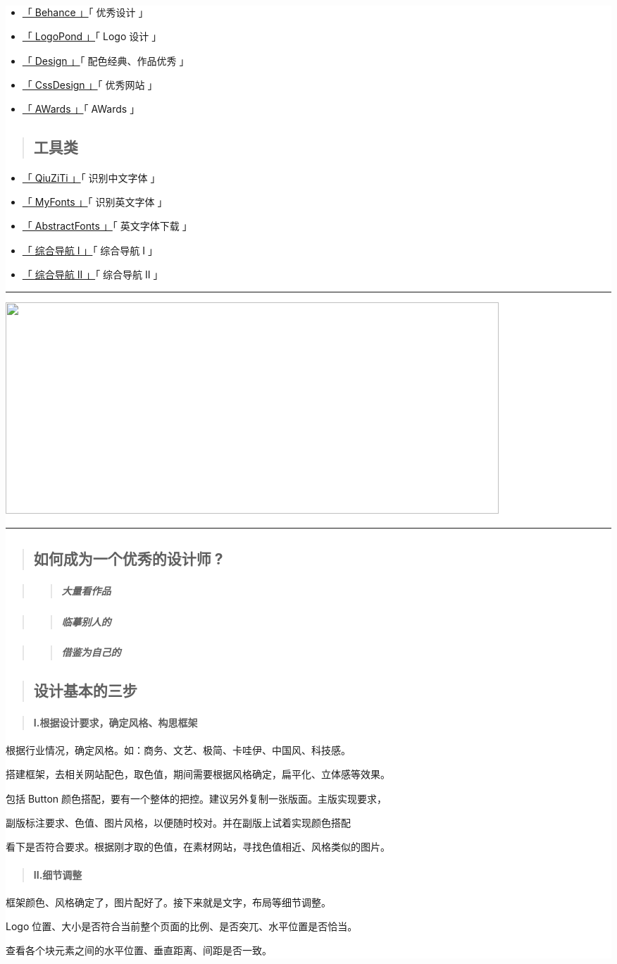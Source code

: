 - <p><a href="https://www.behance.net/" target="_blank">「 Behance 」</a>「 优秀设计 」</p>

- <p><a href="https://logopond.com/" target="_blank">「 LogoPond 」</a>「 Logo 设计 」</p>

- <p><a href="http://designspiration.net/" target="_blank">「 Design 」</a>「 配色经典、作品优秀 」</p>

- <p><a href="http://www.cssdesignawards.com/" target="_blank">「 CssDesign 」</a>「 优秀网站 」</p>

- <p><a href="https://www.awwwards.com/" target="_blank">「  AWards 」</a>「 AWards 」</p>


>## 工具类

- <p><a href="http://www.qiuziti.com/" target="_blank">「 QiuZiTi 」</a>「 识别中文字体 」</p>

- <p><a href="http://www.myfonts.com/WhatTheFont/" target="_blank">「 MyFonts 」</a>「 识别英文字体 」</p>

- <p><a href="http://www.abstractfonts.com/" target="_blank">「 AbstractFonts 」</a>「 英文字体下载 」</p>

- <p><a href="http://hao.shejidaren.com/" target="_blank">「 综合导航  I 」</a>「 综合导航  I 」</p>

- <p><a href="http://hao.uisdc.com/" target="_blank">「 综合导航  II 」</a>「 综合导航  II 」</p>


---


<div>
    <img src="https://github.com/StayHungryStayFoolish/stayhungrystayfoolish.github.io/blob/master/img/ui/ui-design-2.jpeg?raw=true" height="300" width="700" />
</div>


---

>## 如何成为一个优秀的设计师 ?

>> ##### 大量看作品

>> ##### 临摹别人的

>> ##### 借鉴为自己的

>## 设计基本的三步

> #### I.根据设计要求，确定风格、构思框架

根据行业情况，确定风格。如：商务、文艺、极简、卡哇伊、中国风、科技感。

搭建框架，去相关网站配色，取色值，期间需要根据风格确定，扁平化、立体感等效果。

包括 Button 颜色搭配，要有一个整体的把控。建议另外复制一张版面。主版实现要求，

副版标注要求、色值、图片风格，以便随时校对。并在副版上试着实现颜色搭配

看下是否符合要求。根据刚才取的色值，在素材网站，寻找色值相近、风格类似的图片。



> #### II.细节调整

框架颜色、风格确定了，图片配好了。接下来就是文字，布局等细节调整。

Logo 位置、大小是否符合当前整个页面的比例、是否突兀、水平位置是否恰当。

查看各个块元素之间的水平位置、垂直距离、间距是否一致。
